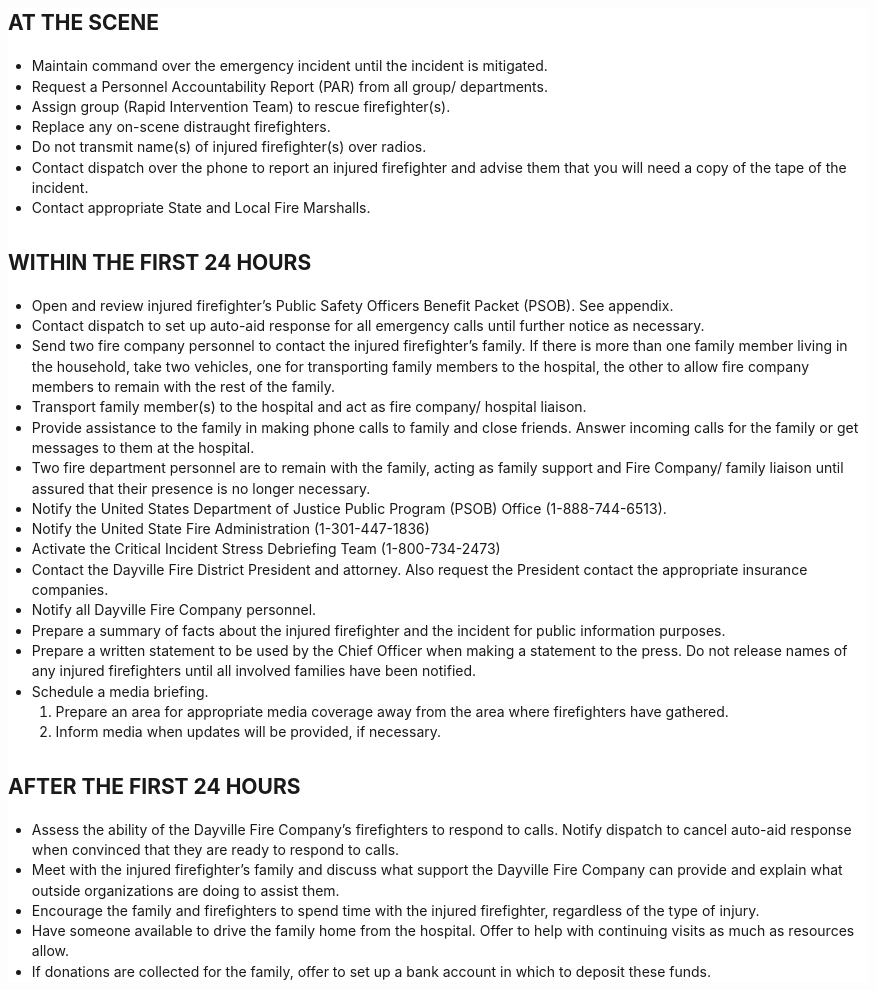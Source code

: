 AT THE SCENE
------------

* Maintain command over the emergency incident until the incident is mitigated.
* Request a Personnel Accountability Report (PAR) from all group/ departments.
* Assign group (Rapid Intervention Team) to rescue firefighter(s).
* Replace any on-scene distraught firefighters.
* Do not transmit name(s) of injured firefighter(s) over radios.
* Contact dispatch over the phone to report an injured firefighter and advise them that you will need a copy of the tape of the incident.  
* Contact appropriate State and Local Fire Marshalls.  

WITHIN THE FIRST 24 HOURS
-------------------------

* Open and review injured firefighter’s Public Safety Officers Benefit Packet (PSOB).  See appendix.  
* Contact dispatch to set up auto-aid response for all emergency calls until further notice as necessary.  
* Send two fire company personnel to contact the injured firefighter’s family.  If there is more than one family member living in the household, take two vehicles, one for transporting family members to the hospital, the other to allow fire company members to remain with the rest of the family.  
* Transport family member(s) to the hospital and act as fire company/ hospital liaison.  
* Provide assistance to the family in making phone calls to family and close friends.  Answer incoming calls for the family or get messages to them at the hospital.  
* Two fire department personnel are to remain with the family, acting as family support and Fire Company/ family liaison until assured that their presence is no longer necessary.  
* Notify the United States Department of Justice Public Program (PSOB) Office (1-888-744-6513).
* Notify the United State Fire Administration (1-301-447-1836)
* Activate the Critical Incident Stress Debriefing Team (1-800-734-2473)
* Contact the Dayville Fire District President and attorney.  Also request the President contact the appropriate insurance companies.  
* Notify all Dayville Fire Company personnel.
* Prepare a summary of facts about the injured firefighter and the incident for public information purposes.  
* Prepare a written statement to be used by the Chief Officer when making a statement to the press.  Do not release names of any injured firefighters until all involved families have been notified.  
* Schedule a media briefing.  
  1.  Prepare an area for appropriate media coverage away from the area where firefighters have gathered.  
  2.  Inform media when updates will be provided, if necessary.

AFTER THE FIRST 24 HOURS
------------------------

* Assess the ability of the Dayville Fire Company’s firefighters to respond to calls.  Notify dispatch to cancel auto-aid response when convinced that they are ready to respond to calls.  
* Meet with the injured firefighter’s family and discuss what support the Dayville Fire Company can provide and explain what outside organizations are doing to assist them.  
* Encourage the family and firefighters to spend time with the injured firefighter, regardless of the type of injury.  
* Have someone available to drive the family home from the hospital.  Offer to help with continuing visits as much as resources allow.  
* If donations are collected for the family, offer to set up a bank account in which to deposit these funds.  
